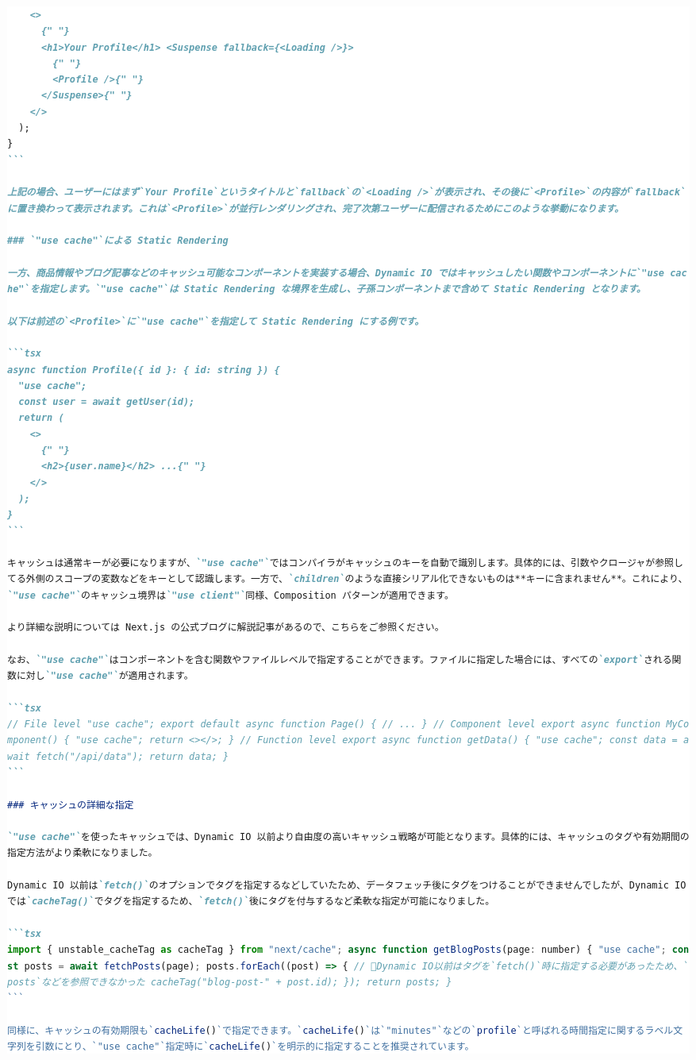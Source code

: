 ````markdown
    <>
      {" "}
      <h1>Your Profile</h1> <Suspense fallback={<Loading />}>
        {" "}
        <Profile />{" "}
      </Suspense>{" "}
    </>
  );
}
```

上記の場合、ユーザーにはまず`Your Profile`というタイトルと`fallback`の`<Loading />`が表示され、その後に`<Profile>`の内容が`fallback`に置き換わって表示されます。これは`<Profile>`が並行レンダリングされ、完了次第ユーザーに配信されるためにこのような挙動になります。

### `"use cache"`による Static Rendering

一方、商品情報やブログ記事などのキャッシュ可能なコンポーネントを実装する場合、Dynamic IO ではキャッシュしたい関数やコンポーネントに`"use cache"`を指定します。`"use cache"`は Static Rendering な境界を生成し、子孫コンポーネントまで含めて Static Rendering となります。

以下は前述の`<Profile>`に`"use cache"`を指定して Static Rendering にする例です。

```tsx
async function Profile({ id }: { id: string }) {
  "use cache";
  const user = await getUser(id);
  return (
    <>
      {" "}
      <h2>{user.name}</h2> ...{" "}
    </>
  );
}
```

キャッシュは通常キーが必要になりますが、`"use cache"`ではコンパイラがキャッシュのキーを自動で識別します。具体的には、引数やクロージャが参照してる外側のスコープの変数などをキーとして認識します。一方で、`children`のような直接シリアル化できないものは**キーに含まれません**。これにより、`"use cache"`のキャッシュ境界は`"use client"`同様、Composition パターンが適用できます。

より詳細な説明については Next.js の公式ブログに解説記事があるので、こちらをご参照ください。

なお、`"use cache"`はコンポーネントを含む関数やファイルレベルで指定することができます。ファイルに指定した場合には、すべての`export`される関数に対し`"use cache"`が適用されます。

```tsx
// File level "use cache"; export default async function Page() { // ... } // Component level export async function MyComponent() { "use cache"; return <></>; } // Function level export async function getData() { "use cache"; const data = await fetch("/api/data"); return data; }
```

### キャッシュの詳細な指定

`"use cache"`を使ったキャッシュでは、Dynamic IO 以前より自由度の高いキャッシュ戦略が可能となります。具体的には、キャッシュのタグや有効期間の指定方法がより柔軟になりました。

Dynamic IO 以前は`fetch()`のオプションでタグを指定するなどしていたため、データフェッチ後にタグをつけることができませんでしたが、Dynamic IO では`cacheTag()`でタグを指定するため、`fetch()`後にタグを付与するなど柔軟な指定が可能になりました。

```tsx
import { unstable_cacheTag as cacheTag } from "next/cache"; async function getBlogPosts(page: number) { "use cache"; const posts = await fetchPosts(page); posts.forEach((post) => { // 🚨Dynamic IO以前はタグを`fetch()`時に指定する必要があったため、`posts`などを参照できなかった cacheTag("blog-post-" + post.id); }); return posts; }
```

同様に、キャッシュの有効期限も`cacheLife()`で指定できます。`cacheLife()`は`"minutes"`などの`profile`と呼ばれる時間指定に関するラベル文字列を引数にとり、`"use cache"`指定時に`cacheLife()`を明示的に指定することを推奨されています。
````